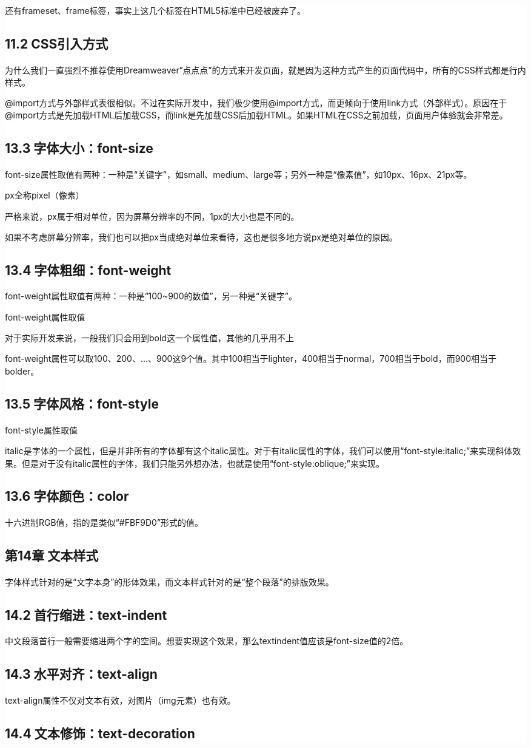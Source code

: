 还有frameset、frame标签，事实上这几个标签在HTML5标准中已经被废弃了。

## 11.2 CSS引入方式

为什么我们一直强烈不推荐使用Dreamweaver“点点点”的方式来开发页面，就是因为这种方式产生的页面代码中，所有的CSS样式都是行内样式。

@import方式与外部样式表很相似。不过在实际开发中，我们极少使用@import方式，而更倾向于使用link方式（外部样式）。原因在于@import方式是先加载HTML后加载CSS，而link是先加载CSS后加载HTML。如果HTML在CSS之前加载，页面用户体验就会非常差。

## 13.3 字体大小：font-size

font-size属性取值有两种：一种是“关键字”，如small、medium、large等；另外一种是“像素值”，如10px、16px、21px等。

px全称pixel（像素）

严格来说，px属于相对单位，因为屏幕分辨率的不同，1px的大小也是不同的。

如果不考虑屏幕分辨率，我们也可以把px当成绝对单位来看待，这也是很多地方说px是绝对单位的原因。

## 13.4 字体粗细：font-weight

font-weight属性取值有两种：一种是“100~900的数值”，另一种是“关键字”。

font-weight属性取值

对于实际开发来说，一般我们只会用到bold这一个属性值，其他的几乎用不上

font-weight属性可以取100、200、…、900这9个值。其中100相当于lighter，400相当于normal，700相当于bold，而900相当于bolder。

## 13.5 字体风格：font-style

font-style属性取值

italic是字体的一个属性，但是并非所有的字体都有这个italic属性。对于有italic属性的字体，我们可以使用“font-style:italic;”来实现斜体效果。但是对于没有italic属性的字体，我们只能另外想办法，也就是使用“font-style:oblique;”来实现。

## 13.6 字体颜色：color

十六进制RGB值，指的是类似“#FBF9D0”形式的值。

## 第14章 文本样式

字体样式针对的是“文字本身”的形体效果，而文本样式针对的是“整个段落”的排版效果。

## 14.2 首行缩进：text-indent

中文段落首行一般需要缩进两个字的空间。想要实现这个效果，那么textindent值应该是font-size值的2倍。

## 14.3 水平对齐：text-align

text-align属性不仅对文本有效，对图片（img元素）也有效。

## 14.4 文本修饰：text-decoration
